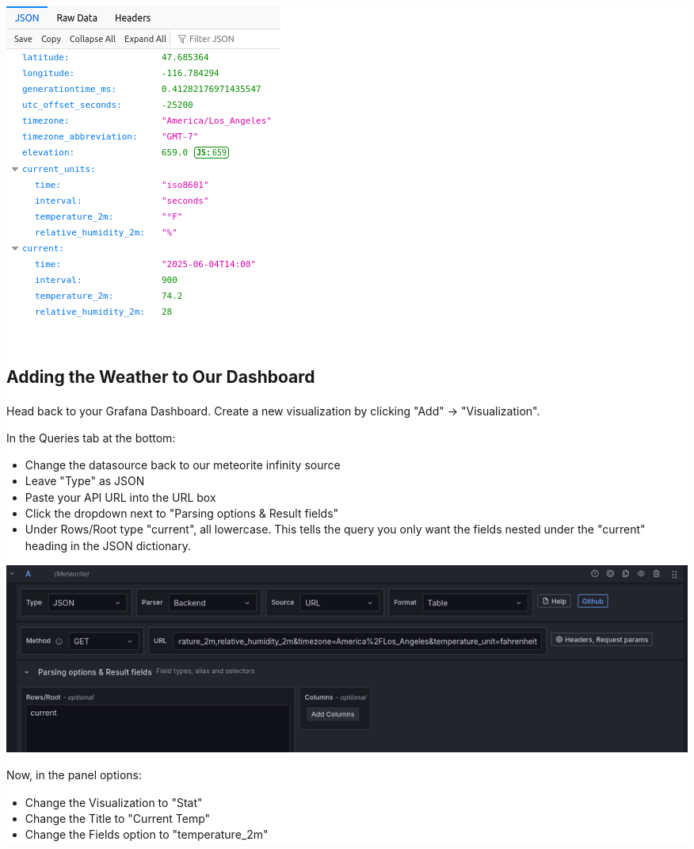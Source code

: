 ![Screenshot](./docs/58_API_response.png)

## Adding the Weather to Our Dashboard 


Head back to your Grafana Dashboard. Create a new visualization by clicking "Add" -> "Visualization". 

In the Queries tab at the bottom:
- Change the datasource back to our meteorite infinity source
- Leave "Type" as JSON
- Paste your API URL into the URL box
- Click the dropdown next to "Parsing options & Result fields"
- Under Rows/Root type "current", all lowercase. This tells the query you only want the fields nested under the "current" heading in the JSON dictionary. 

![Screenshot](./docs/59_api_setup.png)

Now, in the panel options:
- Change the Visualization to "Stat" 
- Change the Title to "Current Temp"
- Change the Fields option to "temperature_2m"
